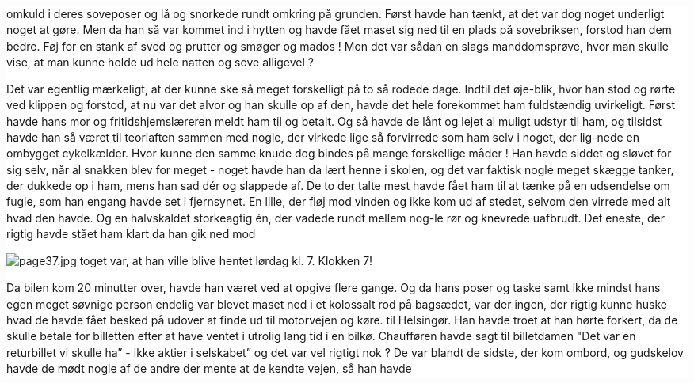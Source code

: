 omkuld i deres soveposer og lå og snorkede
rundt omkring på grunden. Først havde han
tænkt, at det var dog noget underligt noget
at gøre. Men da han så var kommet ind i
hytten og havde fået maset sig ned til en
plads på sovebriksen, forstod han dem
bedre. Føj for en stank af sved og prutter og
smøger og mados ! Mon det var sådan en
slags manddomsprøve, hvor man skulle
vise, at man kunne holde ud hele natten og
sove alligevel ?

Det var egentlig mærkeligt, at der kunne
ske så meget forskelligt på to så rodede
dage. Indtil det øje-blik, hvor han stod og
rørte ved klippen og forstod, at nu var det
alvor og han skulle op af den, havde det
hele forekommet ham fuldstændig
uvirkeligt. Først havde hans mor og
fritidshjemslæreren meldt ham til og betalt.
Og så havde de lånt og lejet al muligt
udstyr til ham, og tilsidst havde han så
været til teoriaften sammen med nogle, der
virkede lige så forvirrede som ham selv i
noget, der lig-nede en ombygget
cykelkælder. Hvor kunne den samme knude
dog bindes på mange forskellige måder !
Han havde siddet og sløvet for sig selv, når
al snakken blev for meget - noget havde
han da lært henne i skolen, og det var
faktisk nogle meget skægge tanker, der
dukkede op i ham, mens han sad dér og
slappede af. De to der talte mest havde fået
ham til at tænke på en udsendelse om fugle,
som han engang havde set i fjernsynet. En
lille, der fløj mod vinden og ikke kom ud af
stedet, selvom den virrede med alt hvad den
havde. Og en halvskaldet storkeagtig én,
der vadede rundt mellem nog-le rør og
knevrede uafbrudt. Det eneste, der rigtig
havde stået ham klart da han gik ned mod




![page37.jpg](/1996/DB-1996-3/page37.jpg)
toget var, at han ville blive hentet lørdag kl.
7. Klokken 7!

Da bilen kom 20 minutter over, havde han
været ved at opgive flere gange. Og da hans
poser og taske samt ikke mindst hans egen
meget søvnige person endelig var blevet
maset ned i et kolossalt rod på bagsædet,
var der ingen, der rigtig kunne huske hvad
de havde fået besked på udover at finde ud
til motorvejen og køre. til Helsingør. Han
havde troet at han hørte forkert, da de
skulle betale for billetten efter at have
ventet i utrolig lang tid i en bilkø.
Chaufføren havde sagt til billetdamen "Det
var en returbillet vi skulle ha” - ikke aktier i
selskabet” og det var vel rigtigt nok ? De
var blandt de sidste, der kom ombord, og
gudskelov havde de mødt nogle af de andre
der mente at de kendte vejen, så han havde
